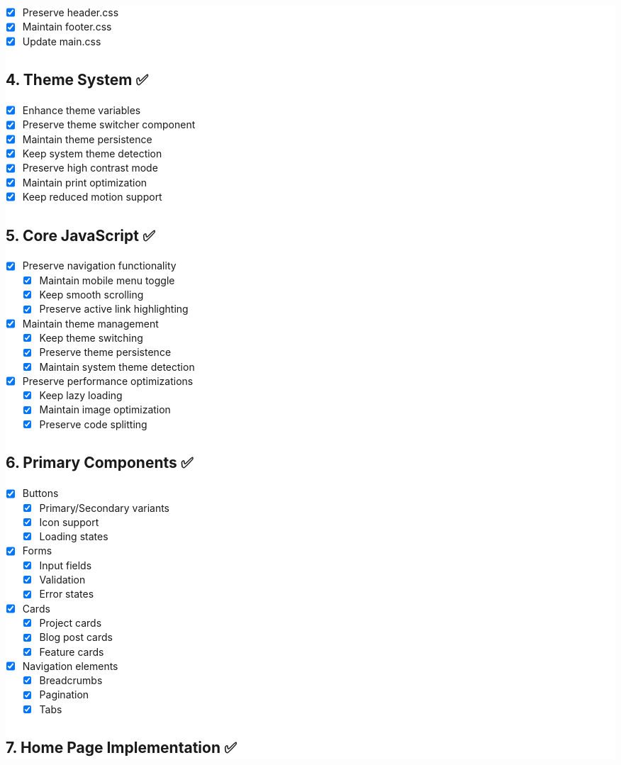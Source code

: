 - [x] Preserve header.css
- [x] Maintain footer.css
- [x] Update main.css

## 4. Theme System ✅

- [x] Enhance theme variables
- [x] Preserve theme switcher component
- [x] Maintain theme persistence
- [x] Keep system theme detection
- [x] Preserve high contrast mode
- [x] Maintain print optimization
- [x] Keep reduced motion support

## 5. Core JavaScript ✅

- [x] Preserve navigation functionality
  - [x] Maintain mobile menu toggle
  - [x] Keep smooth scrolling
  - [x] Preserve active link highlighting
- [x] Maintain theme management
  - [x] Keep theme switching
  - [x] Preserve theme persistence
  - [x] Maintain system theme detection
- [x] Preserve performance optimizations
  - [x] Keep lazy loading
  - [x] Maintain image optimization
  - [x] Preserve code splitting

## 6. Primary Components ✅

- [x] Buttons
  - [x] Primary/Secondary variants
  - [x] Icon support
  - [x] Loading states
- [x] Forms
  - [x] Input fields
  - [x] Validation
  - [x] Error states
- [x] Cards
  - [x] Project cards
  - [x] Blog post cards
  - [x] Feature cards
- [x] Navigation elements
  - [x] Breadcrumbs
  - [x] Pagination
  - [x] Tabs

## 7. Home Page Implementation ✅
